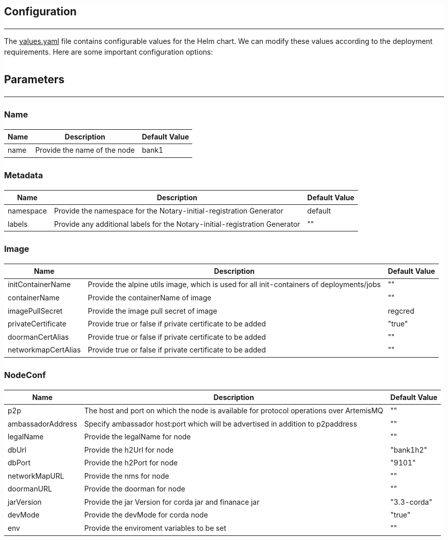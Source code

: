 
<a name = "configuration"></a>
## Configuration
---
The [values.yaml](https://github.com/hyperledger/bevel/blob/develop/platforms/r3-corda/charts/corda-notary-initial-registration/values.yaml) file contains configurable values for the Helm chart. We can modify these values according to the deployment requirements. Here are some important configuration options:

## Parameters
---

### Name

| Name       | Description                                        | Default Value |
| -----------| -------------------------------------------------- | ------------- |
| name       | Provide the name of the node                       | bank1         |

### Metadata

| Name            | Description                                                                  | Default Value |
| ----------------| ---------------------------------------------------------------------------- | ------------- |
| namespace       | Provide the namespace for the Notary-initial-registration Generator          | default       |
| labels          | Provide any additional labels for the Notary-initial-registration Generator  | ""            |

### Image

| Name                     | Description                                                                                | Default Value   |
| ------------------------ | ---------------------------------------------------------------------------------------    | --------------- |
| initContainerName        | Provide the alpine utils image, which is used for all init-containers of deployments/jobs  | ""              |
| containerName            | Provide the containerName of image                                                         | ""              |
| imagePullSecret          | Provide the image pull secret of image                                                     | regcred         |
| privateCertificate       | Provide true or false if private certificate to be added                                   | "true"          |
| doormanCertAlias         | Provide true or false if private certificate to be added                                   | ""              |
| networkmapCertAlias      | Provide true or false if private certificate to be added                                   | ""              |

### NodeConf

| Name                     | Description                                                                                | Default Value   |
| ------------------------ | --------------------------------------------------------------------------------------     | --------------- |
| p2p                      | The host and port on which the node is available for protocol operations over ArtemisMQ    | ""              |
| ambassadorAddress        | Specify ambassador host:port which will be advertised in addition to p2paddress            | ""              |
| legalName                | Provide the legalName for node                                                             | ""              |
| dbUrl                    | Provide the h2Url for node                                                                 | "bank1h2"       |
| dbPort                   | Provide the h2Port for node                                                                | "9101"          |
| networkMapURL            | Provide the nms for node                                                                   | ""              |
| doormanURL               | Provide the doorman for node                                                               | ""              |
| jarVersion               | Provide the jar Version for corda jar and finanace jar                                     | "3.3-corda"     |  
| devMode                  | Provide the devMode for corda node                                                         | "true"          |
| env                      | Provide the enviroment variables to be set                                                 | ""              |